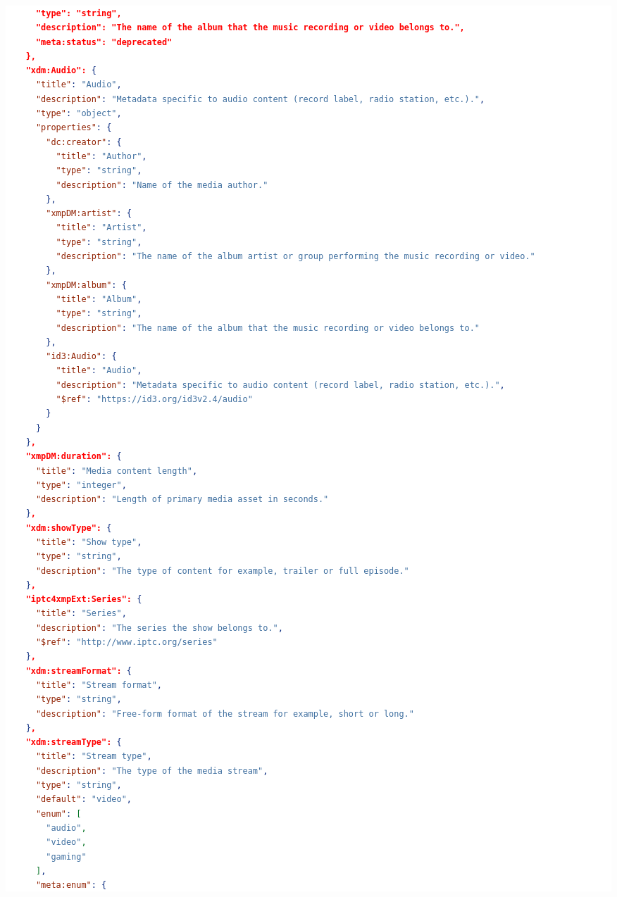 ```json
      "type": "string",
      "description": "The name of the album that the music recording or video belongs to.",
      "meta:status": "deprecated"
    },
    "xdm:Audio": {
      "title": "Audio",
      "description": "Metadata specific to audio content (record label, radio station, etc.).",
      "type": "object",
      "properties": {
        "dc:creator": {
          "title": "Author",
          "type": "string",
          "description": "Name of the media author."
        },
        "xmpDM:artist": {
          "title": "Artist",
          "type": "string",
          "description": "The name of the album artist or group performing the music recording or video."
        },
        "xmpDM:album": {
          "title": "Album",
          "type": "string",
          "description": "The name of the album that the music recording or video belongs to."
        },
        "id3:Audio": {
          "title": "Audio",
          "description": "Metadata specific to audio content (record label, radio station, etc.).",
          "$ref": "https://id3.org/id3v2.4/audio"
        }
      }
    },
    "xmpDM:duration": {
      "title": "Media content length",
      "type": "integer",
      "description": "Length of primary media asset in seconds."
    },
    "xdm:showType": {
      "title": "Show type",
      "type": "string",
      "description": "The type of content for example, trailer or full episode."
    },
    "iptc4xmpExt:Series": {
      "title": "Series",
      "description": "The series the show belongs to.",
      "$ref": "http://www.iptc.org/series"
    },
    "xdm:streamFormat": {
      "title": "Stream format",
      "type": "string",
      "description": "Free-form format of the stream for example, short or long."
    },
    "xdm:streamType": {
      "title": "Stream type",
      "description": "The type of the media stream",
      "type": "string",
      "default": "video",
      "enum": [
        "audio",
        "video",
        "gaming"
      ],
      "meta:enum": {
```